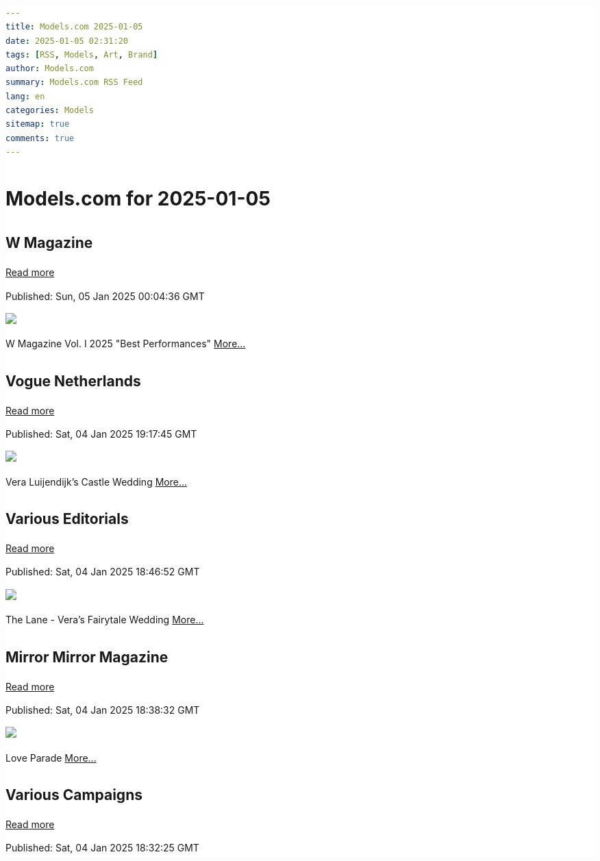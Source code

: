 ```yaml
---
title: Models.com 2025-01-05
date: 2025-01-05 02:31:20
tags: [RSS, Models, Art, Brand]
author: Models.com
summary: Models.com RSS Feed
lang: en
categories: Models
sitemap: true
comments: true
---
```


# Models.com for 2025-01-05

## W Magazine
[Read more](https://models.com/work/w-magazine-w-magazine-vol-i-2025-best-performances)

Published: Sun, 05 Jan 2025 00:04:36 GMT

<p><img src="https://i.mdel.net/i/db/2025/1/2413672/2413672-800w.jpg" /></p>W Magazine Vol. I 2025 "Best Performances" <a href="https://models.com/work/w-magazine-w-magazine-vol-i-2025-best-performances" title="W Magazine Vol. I 2025 ">More...</a>

## Vogue Netherlands
[Read more](https://models.com/work/vogue-netherlands-vera-luijendijks-castle-wedding)

Published: Sat, 04 Jan 2025 19:17:45 GMT

<p><img src="https://i.mdel.net/i/db/2025/1/2413617/2413617-800w.jpg" /></p>Vera Luijendijk’s Castle Wedding <a href="https://models.com/work/vogue-netherlands-vera-luijendijks-castle-wedding" title="Vera Luijendijk’s Castle Wedding">More...</a>

## Various Editorials
[Read more](https://models.com/work/various-editorials-the-lane---veras-fairytale-wedding)

Published: Sat, 04 Jan 2025 18:46:52 GMT

<p><img src="https://i.mdel.net/i/db/2025/1/2413599/2413599-800w.jpg" /></p>The Lane - Vera’s Fairytale Wedding <a href="https://models.com/work/various-editorials-the-lane---veras-fairytale-wedding" title="The Lane - Vera’s Fairytale Wedding">More...</a>

## Mirror Mirror Magazine
[Read more](https://models.com/work/mirror-mirror-magazine-love-parade)

Published: Sat, 04 Jan 2025 18:38:32 GMT

<p><img src="https://i.mdel.net/i/db/2025/1/2413563/2413563-800w.jpg" /></p>Love Parade <a href="https://models.com/work/mirror-mirror-magazine-love-parade" title="Love Parade">More...</a>

## Various Campaigns
[Read more](https://models.com/work/various-campaigns-claes-iversen-wedding-couture-2025)

Published: Sat, 04 Jan 2025 18:32:25 GMT
